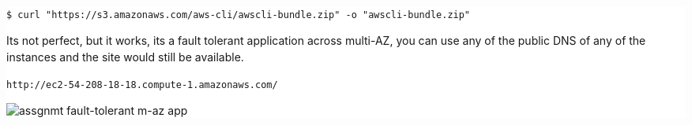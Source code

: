 ``` $ curl "https://s3.amazonaws.com/aws-cli/awscli-bundle.zip" -o "awscli-bundle.zip" ```

Its not perfect, but it works, its a fault tolerant application across multi-AZ, you can use any of the public DNS of any of the instances and the site would still be available.

``` http://ec2-54-208-18-18.compute-1.amazonaws.com/ ```



![assgnmt fault-tolerant m-az app](https://user-images.githubusercontent.com/17884787/39775610-724b42ba-52cc-11e8-9064-fc5a5ae956f8.png)
